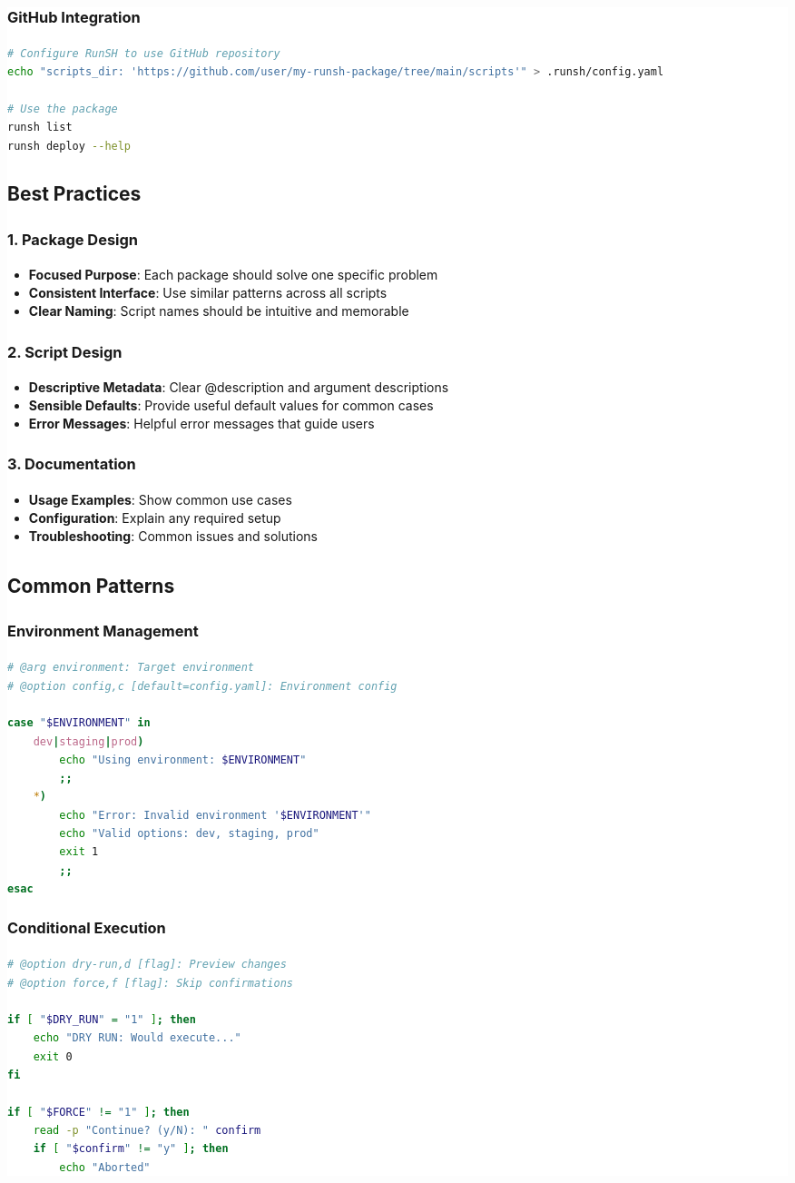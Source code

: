### GitHub Integration
```bash
# Configure RunSH to use GitHub repository
echo "scripts_dir: 'https://github.com/user/my-runsh-package/tree/main/scripts'" > .runsh/config.yaml

# Use the package
runsh list
runsh deploy --help
```

## Best Practices

### 1. Package Design
- **Focused Purpose**: Each package should solve one specific problem
- **Consistent Interface**: Use similar patterns across all scripts
- **Clear Naming**: Script names should be intuitive and memorable

### 2. Script Design
- **Descriptive Metadata**: Clear @description and argument descriptions
- **Sensible Defaults**: Provide useful default values for common cases
- **Error Messages**: Helpful error messages that guide users

### 3. Documentation
- **Usage Examples**: Show common use cases
- **Configuration**: Explain any required setup
- **Troubleshooting**: Common issues and solutions

## Common Patterns

### Environment Management
```bash
# @arg environment: Target environment
# @option config,c [default=config.yaml]: Environment config

case "$ENVIRONMENT" in
    dev|staging|prod)
        echo "Using environment: $ENVIRONMENT"
        ;;
    *)
        echo "Error: Invalid environment '$ENVIRONMENT'"
        echo "Valid options: dev, staging, prod"
        exit 1
        ;;
esac
```

### Conditional Execution
```bash
# @option dry-run,d [flag]: Preview changes
# @option force,f [flag]: Skip confirmations

if [ "$DRY_RUN" = "1" ]; then
    echo "DRY RUN: Would execute..."
    exit 0
fi

if [ "$FORCE" != "1" ]; then
    read -p "Continue? (y/N): " confirm
    if [ "$confirm" != "y" ]; then
        echo "Aborted"
```